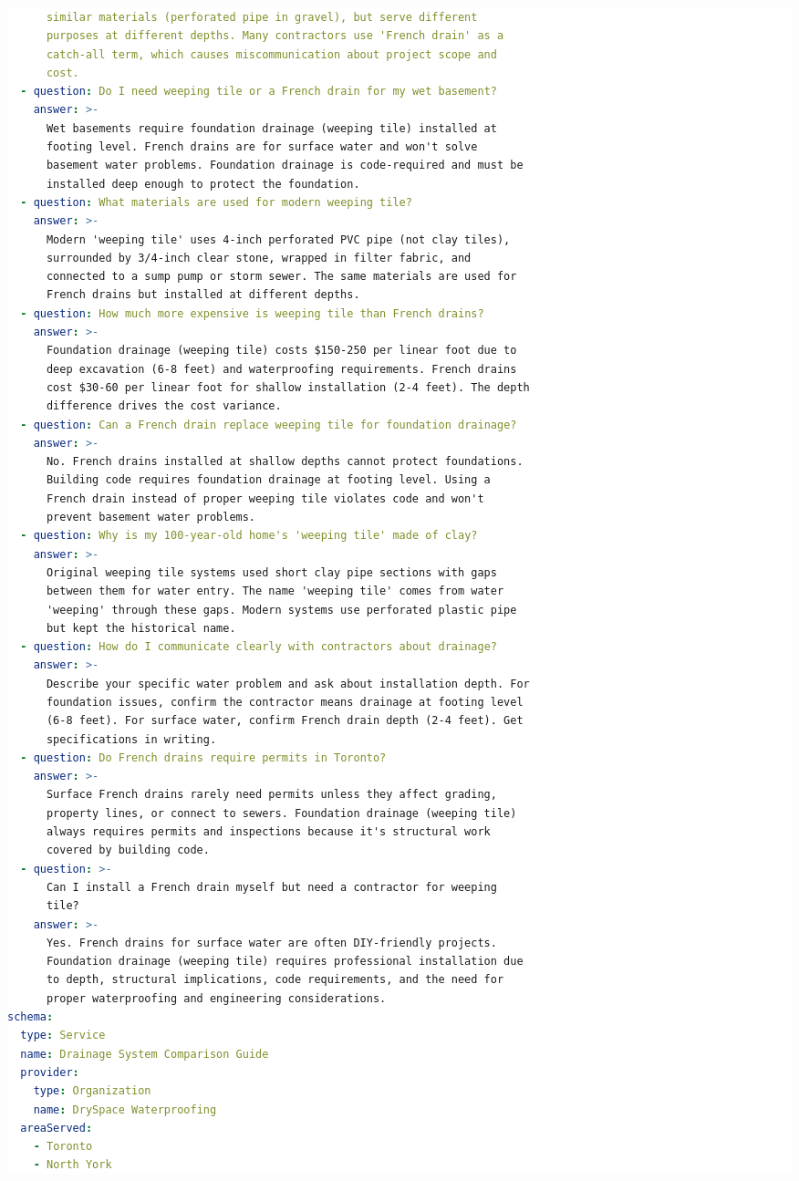 ```yaml
      similar materials (perforated pipe in gravel), but serve different
      purposes at different depths. Many contractors use 'French drain' as a
      catch-all term, which causes miscommunication about project scope and
      cost.
  - question: Do I need weeping tile or a French drain for my wet basement?
    answer: >-
      Wet basements require foundation drainage (weeping tile) installed at
      footing level. French drains are for surface water and won't solve
      basement water problems. Foundation drainage is code-required and must be
      installed deep enough to protect the foundation.
  - question: What materials are used for modern weeping tile?
    answer: >-
      Modern 'weeping tile' uses 4-inch perforated PVC pipe (not clay tiles),
      surrounded by 3/4-inch clear stone, wrapped in filter fabric, and
      connected to a sump pump or storm sewer. The same materials are used for
      French drains but installed at different depths.
  - question: How much more expensive is weeping tile than French drains?
    answer: >-
      Foundation drainage (weeping tile) costs $150-250 per linear foot due to
      deep excavation (6-8 feet) and waterproofing requirements. French drains
      cost $30-60 per linear foot for shallow installation (2-4 feet). The depth
      difference drives the cost variance.
  - question: Can a French drain replace weeping tile for foundation drainage?
    answer: >-
      No. French drains installed at shallow depths cannot protect foundations.
      Building code requires foundation drainage at footing level. Using a
      French drain instead of proper weeping tile violates code and won't
      prevent basement water problems.
  - question: Why is my 100-year-old home's 'weeping tile' made of clay?
    answer: >-
      Original weeping tile systems used short clay pipe sections with gaps
      between them for water entry. The name 'weeping tile' comes from water
      'weeping' through these gaps. Modern systems use perforated plastic pipe
      but kept the historical name.
  - question: How do I communicate clearly with contractors about drainage?
    answer: >-
      Describe your specific water problem and ask about installation depth. For
      foundation issues, confirm the contractor means drainage at footing level
      (6-8 feet). For surface water, confirm French drain depth (2-4 feet). Get
      specifications in writing.
  - question: Do French drains require permits in Toronto?
    answer: >-
      Surface French drains rarely need permits unless they affect grading,
      property lines, or connect to sewers. Foundation drainage (weeping tile)
      always requires permits and inspections because it's structural work
      covered by building code.
  - question: >-
      Can I install a French drain myself but need a contractor for weeping
      tile?
    answer: >-
      Yes. French drains for surface water are often DIY-friendly projects.
      Foundation drainage (weeping tile) requires professional installation due
      to depth, structural implications, code requirements, and the need for
      proper waterproofing and engineering considerations.
schema:
  type: Service
  name: Drainage System Comparison Guide
  provider:
    type: Organization
    name: DrySpace Waterproofing
  areaServed:
    - Toronto
    - North York
```